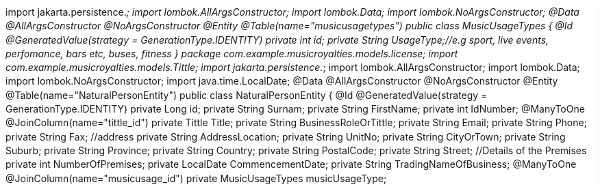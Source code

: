 import jakarta.persistence.*; 
import lombok.AllArgsConstructor; 
import lombok.Data; 
import lombok.NoArgsConstructor; 
@Data 
@AllArgsConstructor 
@NoArgsConstructor 
@Entity 
@Table(name="musicusagetypes") 
public class MusicUsageTypes { 
@Id 
@GeneratedValue(strategy = GenerationType.IDENTITY) 
private int  id; 
private String UsageType;//e.g sport, live events, perfomance, bars etc, buses, fitness 
} 
package com.example.musicroyalties.models.license; 
import com.example.musicroyalties.models.Tittle; 
import jakarta.persistence.*; 
import lombok.AllArgsConstructor; 
import lombok.Data; 
import lombok.NoArgsConstructor; 
import java.time.LocalDate; 
@Data 
@AllArgsConstructor 
@NoArgsConstructor 
@Entity 
@Table(name="NaturalPersonEntity") 
public class NaturalPersonEntity { 
    @Id 
    @GeneratedValue(strategy = GenerationType.IDENTITY) 
    private Long id; 
    private String Surnam; 
    private String FirstName; 
    private int IdNumber; 
    @ManyToOne 
    @JoinColumn(name="tittle_id") 
    private Tittle Title; 
    private String BusinessRoleOrTittle; 
    private String Email; 
    private String Phone; 
    private String Fax; 
    //address 
    private String AddressLocation; 
    private String UnitNo; 
    private String CityOrTown; 
    private String Suburb; 
    private String Province; 
    private String Country; 
    private String PostalCode; 
    private String Street; 
    //Details of the Premises 
    private int NumberOfPremises; 
    private LocalDate CommencementDate; 
    private String TradingNameOfBusiness; 
    @ManyToOne 
    @JoinColumn(name="musicusage_id") 
    private MusicUsageTypes musicUsageType; 
 